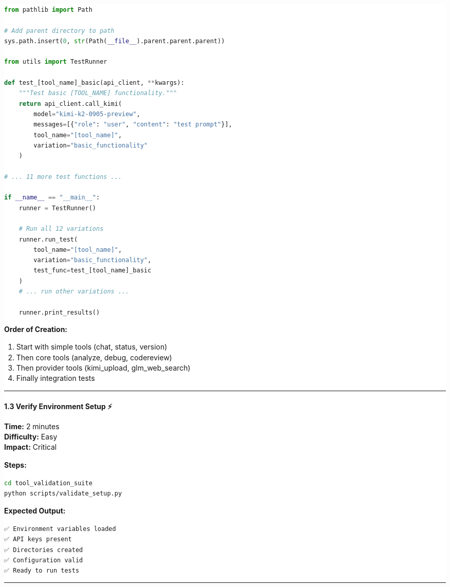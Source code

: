 ```python
from pathlib import Path

# Add parent directory to path
sys.path.insert(0, str(Path(__file__).parent.parent.parent))

from utils import TestRunner

def test_[tool_name]_basic(api_client, **kwargs):
    """Test basic [TOOL_NAME] functionality."""
    return api_client.call_kimi(
        model="kimi-k2-0905-preview",
        messages=[{"role": "user", "content": "test prompt"}],
        tool_name="[tool_name]",
        variation="basic_functionality"
    )

# ... 11 more test functions ...

if __name__ == "__main__":
    runner = TestRunner()
    
    # Run all 12 variations
    runner.run_test(
        tool_name="[tool_name]",
        variation="basic_functionality",
        test_func=test_[tool_name]_basic
    )
    # ... run other variations ...
    
    runner.print_results()
```

**Order of Creation:**
1. Start with simple tools (chat, status, version)
2. Then core tools (analyze, debug, codereview)
3. Then provider tools (kimi_upload, glm_web_search)
4. Finally integration tests

---

#### 1.3 Verify Environment Setup ⚡

**Time:** 2 minutes  
**Difficulty:** Easy  
**Impact:** Critical

**Steps:**
```bash
cd tool_validation_suite
python scripts/validate_setup.py
```

**Expected Output:**
```
✅ Environment variables loaded
✅ API keys present
✅ Directories created
✅ Configuration valid
✅ Ready to run tests
```

---